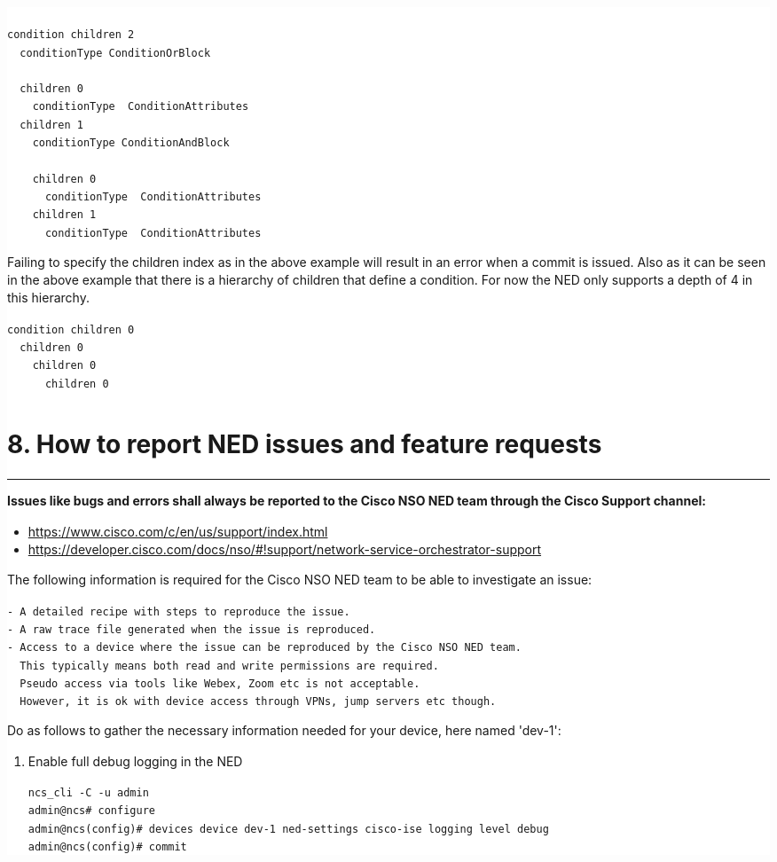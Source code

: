   ```

  condition children 2
    conditionType ConditionOrBlock

    children 0
      conditionType  ConditionAttributes
    children 1
      conditionType ConditionAndBlock

      children 0
        conditionType  ConditionAttributes
      children 1
        conditionType  ConditionAttributes
  ```

  Failing to specify the children index as in the above example will result in an error when a commit is issued.
  Also as it can be seen in the above example that there is a hierarchy of children that define a condition.
  For now the NED only supports a depth of 4 in this hierarchy.

  ```
  condition children 0
    children 0
      children 0
        children 0

  ```


# 8. How to report NED issues and feature requests
--------------------------------------------------

  **Issues like bugs and errors shall always be reported to the Cisco NSO NED team through
  the Cisco Support channel:**

  - <https://www.cisco.com/c/en/us/support/index.html>
  - <https://developer.cisco.com/docs/nso/#!support/network-service-orchestrator-support>

  The following information is required for the Cisco NSO NED team to be able
  to investigate an issue:

    - A detailed recipe with steps to reproduce the issue.
    - A raw trace file generated when the issue is reproduced.
    - Access to a device where the issue can be reproduced by the Cisco NSO NED team.
      This typically means both read and write permissions are required.
      Pseudo access via tools like Webex, Zoom etc is not acceptable.
      However, it is ok with device access through VPNs, jump servers etc though.

  Do as follows to gather the necessary information needed for your device, here named 'dev-1':

  1. Enable full debug logging in the NED

     ```
     ncs_cli -C -u admin
     admin@ncs# configure
     admin@ncs(config)# devices device dev-1 ned-settings cisco-ise logging level debug
     admin@ncs(config)# commit
     ```
